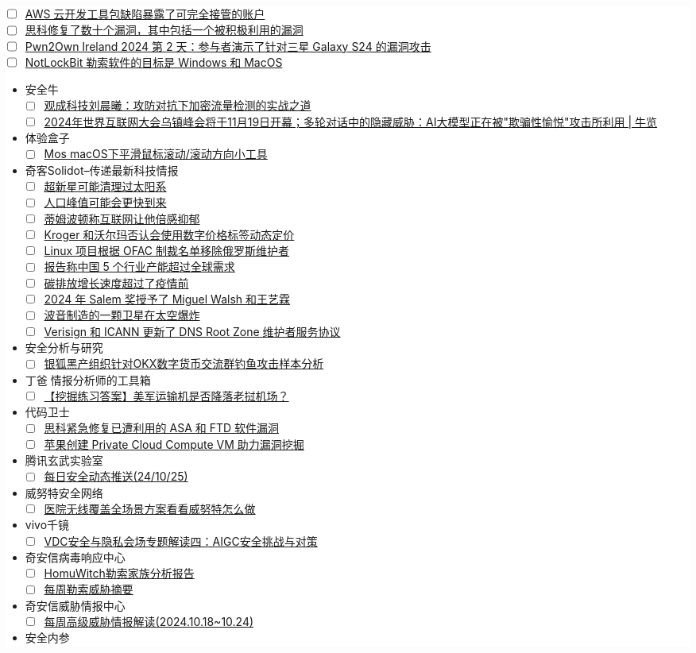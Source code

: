   - [ ] [AWS 云开发工具包缺陷暴露了可完全接管的账户](https://www.anquanke.com/post/id/301266)
  - [ ] [思科修复了数十个漏洞，其中包括一个被积极利用的漏洞](https://www.anquanke.com/post/id/301263)
  - [ ] [Pwn2Own Ireland 2024 第 2 天：参与者演示了针对三星 Galaxy S24 的漏洞攻击](https://www.anquanke.com/post/id/301260)
  - [ ] [NotLockBit 勒索软件的目标是 Windows 和 MacOS](https://www.anquanke.com/post/id/301256)
- 安全牛
  - [ ] [观成科技刘晨曦：攻防对抗下加密流量检测的实战之道](https://mp.weixin.qq.com/s?__biz=MjM5Njc3NjM4MA==&mid=2651132910&idx=1&sn=db58b4c08b8659021048421ea7518877&chksm=bd15a33d8a622a2bfc6e5a8076c8390c6828d2ca40cc36723aed83302e245eaacfe577715e9f&scene=58&subscene=0#rd)
  - [ ] [2024年世界互联网大会乌镇峰会将于11月19日开幕；多轮对话中的隐藏威胁：AI大模型正在被"欺骗性愉悦"攻击所利用 | 牛览](https://mp.weixin.qq.com/s?__biz=MjM5Njc3NjM4MA==&mid=2651132910&idx=2&sn=7ae5bf98fa8cd150347dadf49a2eb50a&chksm=bd15a33d8a622a2bf11ae8df5b7d7305341ecb501c8812fe030abfc4cecae0aa9385bd96ecd9&scene=58&subscene=0#rd)
- 体验盒子
  - [ ] [Mos macOS下平滑鼠标滚动/滚动方向小工具](https://www.uedbox.com/post/69767/)
- 奇客Solidot–传递最新科技情报
  - [ ] [超新星可能清理过太阳系](https://www.solidot.org/story?sid=79595)
  - [ ] [人口峰值可能会更快到来](https://www.solidot.org/story?sid=79594)
  - [ ] [蒂姆波顿称互联网让他倍感抑郁](https://www.solidot.org/story?sid=79593)
  - [ ] [Kroger 和沃尔玛否认会使用数字价格标签动态定价](https://www.solidot.org/story?sid=79592)
  - [ ] [Linux 项目根据 OFAC 制裁名单移除俄罗斯维护者](https://www.solidot.org/story?sid=79591)
  - [ ] [报告称中国 5 个行业产能超过全球需求](https://www.solidot.org/story?sid=79590)
  - [ ] [碳排放增长速度超过了疫情前](https://www.solidot.org/story?sid=79589)
  - [ ] [2024 年 Salem 奖授予了 Miguel Walsh 和王艺霖](https://www.solidot.org/story?sid=79588)
  - [ ] [波音制造的一颗卫星在太空爆炸](https://www.solidot.org/story?sid=79587)
  - [ ] [Verisign 和 ICANN 更新了 DNS Root Zone 维护者服务协议](https://www.solidot.org/story?sid=79586)
- 安全分析与研究
  - [ ] [银狐黑产组织针对OKX数字货币交流群钓鱼攻击样本分析](https://mp.weixin.qq.com/s?__biz=MzA4ODEyODA3MQ==&mid=2247489223&idx=1&sn=7b85d2226f0f06a2075cd8cc9389cbf2&chksm=902fb9efa75830f971709a61c2a0b5edbe15d91570e964945c2bc1df4d6afd469c5e63aee80b&scene=58&subscene=0#rd)
- 丁爸 情报分析师的工具箱
  - [ ] [【挖掘练习答案】美军运输机是否降落老挝机场？](https://mp.weixin.qq.com/s?__biz=MzI2MTE0NTE3Mw==&mid=2651147339&idx=1&sn=b8848fa8c8b183b914928a5fe79fefeb&chksm=f1af3b71c6d8b267106a6fa636547cfe0612d6bff940e72cd1ba0f10de29bbdba5b1aa915c2e&scene=58&subscene=0#rd)
- 代码卫士
  - [ ] [思科紧急修复已遭利用的 ASA 和 FTD 软件漏洞](https://mp.weixin.qq.com/s?__biz=MzI2NTg4OTc5Nw==&mid=2247521275&idx=1&sn=23094a8bbc6812308a558007e25112aa&chksm=ea94a291dde32b87e35eaab4a3eaca0db1c4a21c577bfdffa7e0bc64e4aa607f757182427737&scene=58&subscene=0#rd)
  - [ ] [苹果创建 Private Cloud Compute VM 助力漏洞挖掘](https://mp.weixin.qq.com/s?__biz=MzI2NTg4OTc5Nw==&mid=2247521275&idx=2&sn=19b473f06f7cec3e44d2eaabe7de9012&chksm=ea94a291dde32b87aff71cc0155c176a313b40ce3d7e6f79a0f7ffc2adc898412e8c6a0b0be0&scene=58&subscene=0#rd)
- 腾讯玄武实验室
  - [ ] [每日安全动态推送(24/10/25)](https://mp.weixin.qq.com/s?__biz=MzA5NDYyNDI0MA==&mid=2651959858&idx=1&sn=90e0d9c7a6beeda4f25a5381d508a9c7&chksm=8baed2adbcd95bbbf834fb10b8d2fde4a99ec7c7f6e8052abc9e6ca3bb3d057d579fb3efbd66&scene=58&subscene=0#rd)
- 威努特安全网络
  - [ ] [医院无线覆盖全场景方案看看威努特怎么做](https://mp.weixin.qq.com/s?__biz=MzAwNTgyODU3NQ==&mid=2651127889&idx=1&sn=191a917c1798e147617faea55021f976&chksm=80e71ae1b79093f74a04704fc3263a3c88bcc64cf43a83b8308babc157ffbd179f9b3fd0fb07&scene=58&subscene=0#rd)
- vivo千镜
  - [ ] [VDC安全与隐私会场专题解读四：AIGC安全挑战与对策](https://mp.weixin.qq.com/s?__biz=MzI0Njg4NzE3MQ==&mid=2247491949&idx=1&sn=77e8b5fb0f8f8c033a63a91f0e1274d3&chksm=e9bac701decd4e170cb3cef31d751177c87795e5ef30acfffb30b78da5480a67457eea45d077&scene=58&subscene=0#rd)
- 奇安信病毒响应中心
  - [ ] [HomuWitch勒索家族分析报告](https://mp.weixin.qq.com/s?__biz=MzI5Mzg5MDM3NQ==&mid=2247497633&idx=1&sn=e961e85aca2f435759f5755c7c2bd6a2&chksm=ec698789db1e0e9f81f4107577c528920d9d885022243c5113a023227f5c9b5c46fd865495aa&scene=58&subscene=0#rd)
  - [ ] [每周勒索威胁摘要](https://mp.weixin.qq.com/s?__biz=MzI5Mzg5MDM3NQ==&mid=2247497633&idx=2&sn=a27de50db3f2bda4bef38811a223868d&chksm=ec698789db1e0e9fde2383969baccaa71b946a2525e076f591898508a08dbebbf305dd3c6461&scene=58&subscene=0#rd)
- 奇安信威胁情报中心
  - [ ] [每周高级威胁情报解读(2024.10.18~10.24)](https://mp.weixin.qq.com/s?__biz=MzI2MDc2MDA4OA==&mid=2247512857&idx=1&sn=0252f9a263db6a97a3a55f91dc86d858&chksm=ea66446edd11cd78d97ce177dcfc7221373b91dc73ea8ec918db16308d8a3f00c33bb8883896&scene=58&subscene=0#rd)
- 安全内参